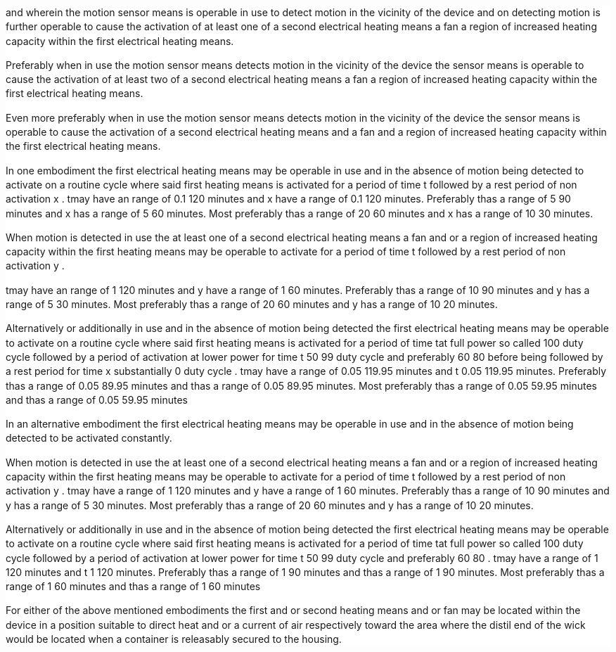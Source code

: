 and wherein the motion sensor means is operable in use to detect motion in the vicinity of the device and on detecting motion is further operable to cause the activation of at least one of a second electrical heating means a fan a region of increased heating capacity within the first electrical heating means.

Preferably when in use the motion sensor means detects motion in the vicinity of the device the sensor means is operable to cause the activation of at least two of a second electrical heating means a fan a region of increased heating capacity within the first electrical heating means.

Even more preferably when in use the motion sensor means detects motion in the vicinity of the device the sensor means is operable to cause the activation of a second electrical heating means and a fan and a region of increased heating capacity within the first electrical heating means.

In one embodiment the first electrical heating means may be operable in use and in the absence of motion being detected to activate on a routine cycle where said first heating means is activated for a period of time t followed by a rest period of non activation x . tmay have an range of 0.1 120 minutes and x have a range of 0.1 120 minutes. Preferably thas a range of 5 90 minutes and x has a range of 5 60 minutes. Most preferably thas a range of 20 60 minutes and x has a range of 10 30 minutes.

When motion is detected in use the at least one of a second electrical heating means a fan and or a region of increased heating capacity within the first heating means may be operable to activate for a period of time t followed by a rest period of non activation y .

tmay have an range of 1 120 minutes and y have a range of 1 60 minutes. Preferably thas a range of 10 90 minutes and y has a range of 5 30 minutes. Most preferably thas a range of 20 60 minutes and y has a range of 10 20 minutes.

Alternatively or additionally in use and in the absence of motion being detected the first electrical heating means may be operable to activate on a routine cycle where said first heating means is activated for a period of time tat full power so called 100 duty cycle followed by a period of activation at lower power for time t 50 99 duty cycle and preferably 60 80 before being followed by a rest period for time x substantially 0 duty cycle . tmay have a range of 0.05 119.95 minutes and t 0.05 119.95 minutes. Preferably thas a range of 0.05 89.95 minutes and thas a range of 0.05 89.95 minutes. Most preferably thas a range of 0.05 59.95 minutes and thas a range of 0.05 59.95 minutes

In an alternative embodiment the first electrical heating means may be operable in use and in the absence of motion being detected to be activated constantly.

When motion is detected in use the at least one of a second electrical heating means a fan and or a region of increased heating capacity within the first heating means may be operable to activate for a period of time t followed by a rest period of non activation y . tmay have a range of 1 120 minutes and y have a range of 1 60 minutes. Preferably thas a range of 10 90 minutes and y has a range of 5 30 minutes. Most preferably thas a range of 20 60 minutes and y has a range of 10 20 minutes.

Alternatively or additionally in use and in the absence of motion being detected the first electrical heating means may be operable to activate on a routine cycle where said first heating means is activated for a period of time tat full power so called 100 duty cycle followed by a period of activation at lower power for time t 50 99 duty cycle and preferably 60 80 . tmay have a range of 1 120 minutes and t 1 120 minutes. Preferably thas a range of 1 90 minutes and thas a range of 1 90 minutes. Most preferably thas a range of 1 60 minutes and thas a range of 1 60 minutes

For either of the above mentioned embodiments the first and or second heating means and or fan may be located within the device in a position suitable to direct heat and or a current of air respectively toward the area where the distil end of the wick would be located when a container is releasably secured to the housing.
